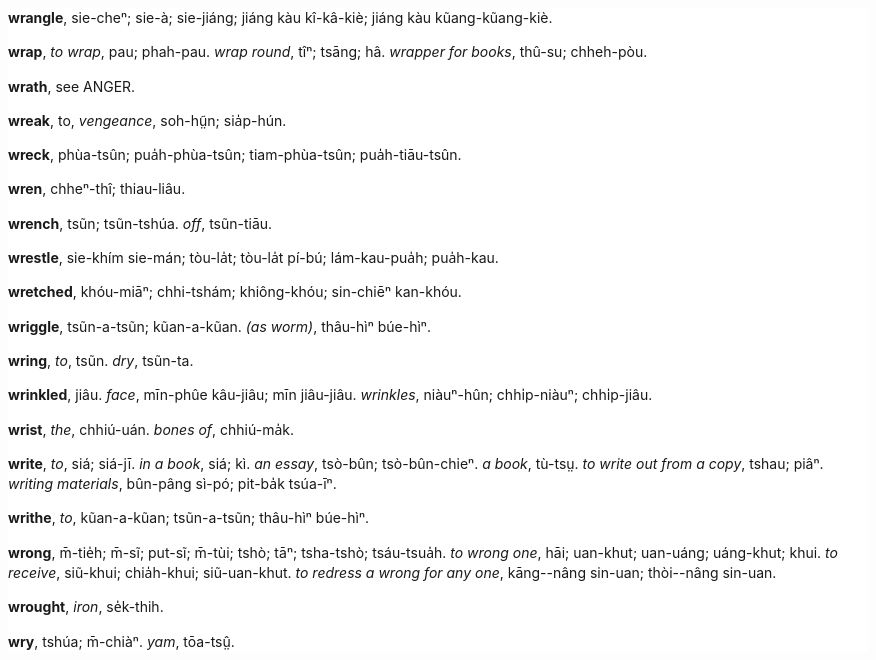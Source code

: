 **wrangle**, sie-cheⁿ; sie-à; sie-jiáng; jiáng kàu kî-kâ-kiè; jiáng kàu kũang-kũang-kiè.

**wrap**, *to wrap*, pau; phah-pau. *wrap round*, tîⁿ; tsāng; hâ. *wrapper for books*, thû-su; chheh-pòu.

**wrath**, see ANGER.

**wreak**, to, *vengeance*, soh-hṳ̃n; sia̍p-hún.

**wreck**, phùa-tsûn; pua̍h-phùa-tsûn; tiam-phùa-tsûn; pua̍h-tiāu-tsûn.

**wren**, chheⁿ-thî; thiau-liâu.

**wrench**, tsũn; tsũn-tshúa. *off*, tsũn-tiāu.

**wrestle**, sie-khím sie-mán; tòu-la̍t; tòu-la̍t pí-bú; lám-kau-pua̍h; pua̍h-kau.

**wretched**, khóu-miāⁿ; chhi-tshám; khiông-khóu; sin-chiēⁿ kan-khóu.

**wriggle**, tsũn-a-tsũn; kũan-a-kũan. *(as worm)*, thâu-hìⁿ búe-hìⁿ.

**wring**, *to*, tsũn. *dry*, tsũn-ta.

**wrinkled**, jiâu. *face*, mīn-phûe kâu-jiâu; mīn jiâu-jiâu. *wrinkles*, niàuⁿ-hûn; chhi̍p-niàuⁿ; chhi̍p-jiâu.

**wrist**, *the*, chhiú-uán. *bones of*, chhiú-ma̍k.

**write**, *to*, siá; siá-jī. *in a book*, siá; kì. *an essay*, tsò-bûn; tsò-bûn-chieⁿ. *a book*, tù-tsṳ. *to write out from a copy*, tshau; piâⁿ. *writing materials*, bûn-pâng sì-pó; pit-ba̍k tsúa-īⁿ.

**writhe**, *to*, kũan-a-kũan; tsũn-a-tsũn; thâu-hìⁿ búe-hìⁿ.

**wrong**, m̄-tie̍h; m̄-sĩ; put-sĩ; m̄-tùi; tshò; tāⁿ; tsha-tshò; tsáu-tsua̍h. *to wrong one*, hāi; uan-khut; uan-uáng; uáng-khut; khui. *to receive*, siũ-khui; chia̍h-khui; siũ-uan-khut. *to redress a wrong for any one*, kāng--nâng sin-uan; thòi--nâng sin-uan.

**wrought**, *iron*, se̍k-thih.

**wry**, tshúa; m̄-chiàⁿ. *yam*, tōa-tsṳ̂.
